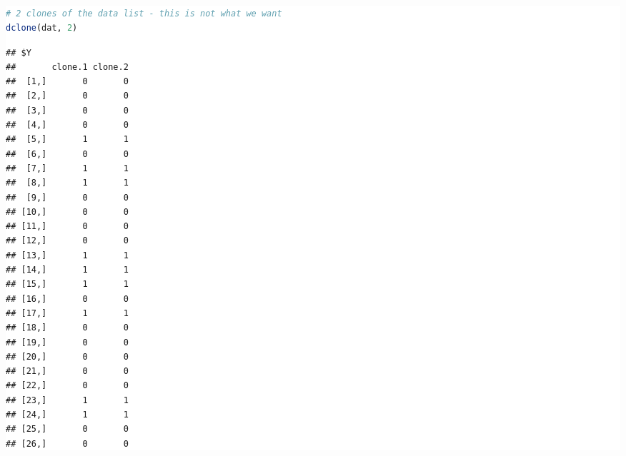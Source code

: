 ``` r
# 2 clones of the data list - this is not what we want
dclone(dat, 2)
```

    ## $Y
    ##       clone.1 clone.2
    ##  [1,]       0       0
    ##  [2,]       0       0
    ##  [3,]       0       0
    ##  [4,]       0       0
    ##  [5,]       1       1
    ##  [6,]       0       0
    ##  [7,]       1       1
    ##  [8,]       1       1
    ##  [9,]       0       0
    ## [10,]       0       0
    ## [11,]       0       0
    ## [12,]       0       0
    ## [13,]       1       1
    ## [14,]       1       1
    ## [15,]       1       1
    ## [16,]       0       0
    ## [17,]       1       1
    ## [18,]       0       0
    ## [19,]       0       0
    ## [20,]       0       0
    ## [21,]       0       0
    ## [22,]       0       0
    ## [23,]       1       1
    ## [24,]       1       1
    ## [25,]       0       0
    ## [26,]       0       0